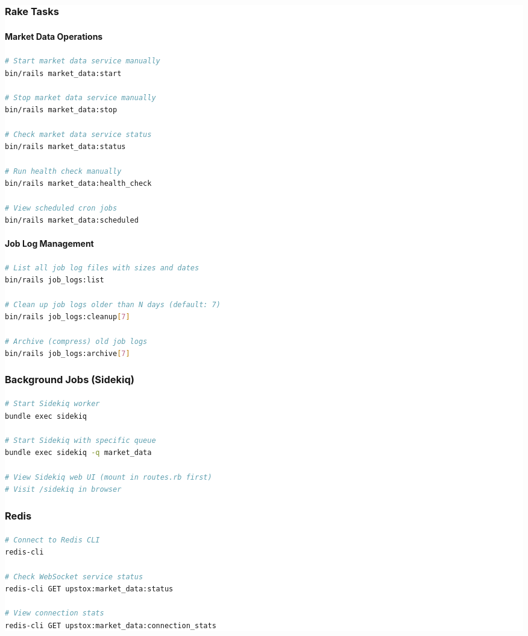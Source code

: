 ### Rake Tasks

#### Market Data Operations
```bash
# Start market data service manually
bin/rails market_data:start

# Stop market data service manually
bin/rails market_data:stop

# Check market data service status
bin/rails market_data:status

# Run health check manually
bin/rails market_data:health_check

# View scheduled cron jobs
bin/rails market_data:scheduled
```

#### Job Log Management
```bash
# List all job log files with sizes and dates
bin/rails job_logs:list

# Clean up job logs older than N days (default: 7)
bin/rails job_logs:cleanup[7]

# Archive (compress) old job logs
bin/rails job_logs:archive[7]
```

### Background Jobs (Sidekiq)
```bash
# Start Sidekiq worker
bundle exec sidekiq

# Start Sidekiq with specific queue
bundle exec sidekiq -q market_data

# View Sidekiq web UI (mount in routes.rb first)
# Visit /sidekiq in browser
```

### Redis
```bash
# Connect to Redis CLI
redis-cli

# Check WebSocket service status
redis-cli GET upstox:market_data:status

# View connection stats
redis-cli GET upstox:market_data:connection_stats
```
